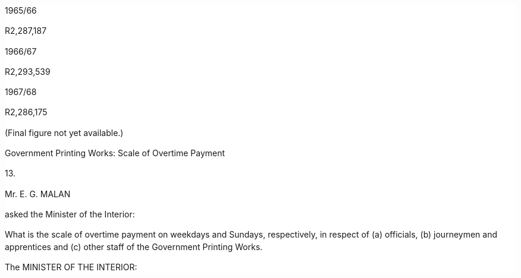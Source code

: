 <td><p>1965/66</p></td>

<td><p>R2,287,187</p></td>

</tr>

<tr>

<td><p></p></td>

<td><p>1966/67</p></td>

<td><p>R2,293,539</p></td>

</tr>

<tr>

<td><p></p></td>

<td><p>1967/68</p></td>

<td><p>R2,286,175</p></td>

</tr>

<tr>

<td><p></p></td>

<td><p></p></td>

<td><p>(Final figure not yet available.)</p></td>

</tr>

</table>

</answer>

</writtenStatements>

<writtenStatements>

<heading>Government Printing Works: Scale of Overtime Payment</heading>

<question by="#malan" to="#minister_of_the_interior">

<num>13.</num>

<from>Mr. E. G. MALAN</from>

<p>asked the Minister of the Interior:</p>

<p>What is the scale of overtime payment on weekdays and Sundays, respectively, in respect of (a) officials, (b) journeymen and apprentices and (c) other staff of the Government Printing Works.</p>

</question>

<answer by="#minister_of_the_interior" to="#malan">

<from>The MINISTER OF THE INTERIOR:</from>

<ol>
